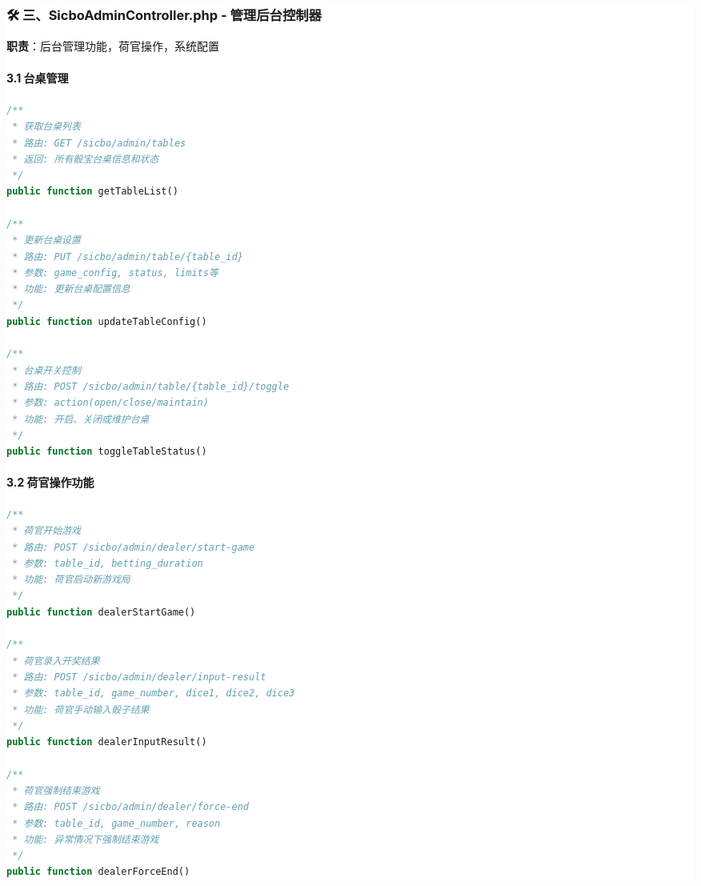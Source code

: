 
### 🛠️ 三、SicboAdminController.php - 管理后台控制器

**职责**：后台管理功能，荷官操作，系统配置

#### 3.1 台桌管理
```php
/**
 * 获取台桌列表
 * 路由: GET /sicbo/admin/tables
 * 返回: 所有骰宝台桌信息和状态
 */
public function getTableList()

/**
 * 更新台桌设置
 * 路由: PUT /sicbo/admin/table/{table_id}
 * 参数: game_config, status, limits等
 * 功能: 更新台桌配置信息
 */
public function updateTableConfig()

/**
 * 台桌开关控制
 * 路由: POST /sicbo/admin/table/{table_id}/toggle
 * 参数: action(open/close/maintain)
 * 功能: 开启、关闭或维护台桌
 */
public function toggleTableStatus()
```

#### 3.2 荷官操作功能
```php
/**
 * 荷官开始游戏
 * 路由: POST /sicbo/admin/dealer/start-game
 * 参数: table_id, betting_duration
 * 功能: 荷官启动新游戏局
 */
public function dealerStartGame()

/**
 * 荷官录入开奖结果
 * 路由: POST /sicbo/admin/dealer/input-result
 * 参数: table_id, game_number, dice1, dice2, dice3
 * 功能: 荷官手动输入骰子结果
 */
public function dealerInputResult()

/**
 * 荷官强制结束游戏
 * 路由: POST /sicbo/admin/dealer/force-end
 * 参数: table_id, game_number, reason
 * 功能: 异常情况下强制结束游戏
 */
public function dealerForceEnd()
```
